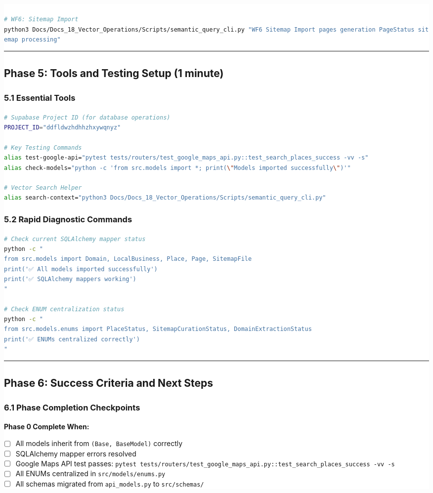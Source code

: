 ```bash

# WF6: Sitemap Import
python3 Docs/Docs_18_Vector_Operations/Scripts/semantic_query_cli.py "WF6 Sitemap Import pages generation PageStatus sitemap processing"
```

---

## Phase 5: Tools and Testing Setup (1 minute)

### 5.1 Essential Tools

```bash
# Supabase Project ID (for database operations)
PROJECT_ID="ddfldwzhdhhzhxywqnyz"

# Key Testing Commands
alias test-google-api="pytest tests/routers/test_google_maps_api.py::test_search_places_success -vv -s"
alias check-models="python -c 'from src.models import *; print(\"Models imported successfully\")'"

# Vector Search Helper
alias search-context="python3 Docs/Docs_18_Vector_Operations/Scripts/semantic_query_cli.py"
```

### 5.2 Rapid Diagnostic Commands

```bash
# Check current SQLAlchemy mapper status
python -c "
from src.models import Domain, LocalBusiness, Place, Page, SitemapFile
print('✅ All models imported successfully')
print('✅ SQLAlchemy mappers working')
"

# Check ENUM centralization status
python -c "
from src.models.enums import PlaceStatus, SitemapCurationStatus, DomainExtractionStatus
print('✅ ENUMs centralized correctly')
"
```

---

## Phase 6: Success Criteria and Next Steps

### 6.1 Phase Completion Checkpoints

**Phase 0 Complete When:**

- [ ] All models inherit from `(Base, BaseModel)` correctly
- [ ] SQLAlchemy mapper errors resolved
- [ ] Google Maps API test passes: `pytest tests/routers/test_google_maps_api.py::test_search_places_success -vv -s`
- [ ] All ENUMs centralized in `src/models/enums.py`
- [ ] All schemas migrated from `api_models.py` to `src/schemas/`
